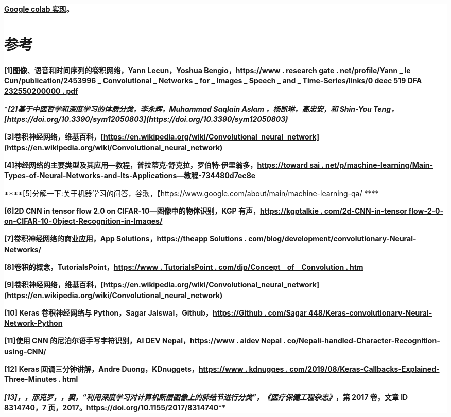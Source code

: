 ****[Google colab 实现](https://colab.research.google.com/drive/1OLBEe0LwK9DcyzInOSDBmPp_Z5udLyqI?usp=sharing)。****

# ****参考****

****[1]图像、语音和时间序列的卷积网络，Yann Lecun，Yoshua Bengio，[https://www . research gate . net/profile/Yann _ le Cun/publication/2453996 _ Convolutional _ Networks _ for _ Images _ Speech _ and _ Time-Series/links/0 deec 519 DFA 232550200000 . pdf](https://www.researchgate.net/profile/Yann_Lecun/publication/2453996_Convolutional_Networks_for_Images_Speech_and_Time-Series/links/0deec519dfa2325502000000.pdf)****

****[2]基于中医哲学和深度学习的体质分类，李永辉，Muhammad Saqlain Aslam *，杨凯琳，高忠安，和 Shin-You Teng，[https://doi.org/10.3390/sym12050803](https://doi.org/10.3390/sym12050803)****

****[3]卷积神经网络，维基百科，[https://en.wikipedia.org/wiki/Convolutional_neural_network](https://en.wikipedia.org/wiki/Convolutional_neural_network)****

****[4]神经网络的主要类型及其应用—教程，普拉蒂克·舒克拉，罗伯特·伊里翁多，[https://toward sai . net/p/machine-learning/Main-Types-of-Neural-Networks-and-Its-Applications—教程-734480d7ec8e](https://towardsai.net/p/machine-learning/main-types-of-neural-networks-and-its-applications-tutorial-734480d7ec8e)****

****[5]分解一下:关于机器学习的问答，谷歌，【https://www.google.com/about/main/machine-learning-qa/ ****

****[6]2D CNN in tensor flow 2.0 on CIFAR-10—图像中的物体识别，KGP 有声，[https://kgptalkie . com/2d-CNN-in-tensor flow-2-0-on-CIFAR-10-Object-Recognition-in-Images/](https://kgptalkie.com/2d-cnn-in-tensorflow-2-0-on-cifar-10-object-recognition-in-images/)****

****[7]卷积神经网络的商业应用，App Solutions，[https://theapp Solutions . com/blog/development/convolutionary-Neural-Networks/](https://theappsolutions.com/blog/development/convolutional-neural-networks/)****

****[8]卷积的概念，TutorialsPoint，[https://www . TutorialsPoint . com/dip/Concept _ of _ Convolution . htm](https://www.tutorialspoint.com/dip/concept_of_convolution.htm)****

****[9]卷积神经网络，维基百科，[https://en.wikipedia.org/wiki/Convolutional_neural_network](https://en.wikipedia.org/wiki/Convolutional_neural_network)****

****[10] Keras 卷积神经网络与 Python，Sagar Jaiswal，Github，[https://Github . com/Sagar 448/Keras-convolutionary-Neural-Network-Python](https://github.com/sagar448/Keras-Convolutional-Neural-Network-Python)****

****[11]使用 CNN 的尼泊尔语手写字符识别，AI DEV Nepal，[https://www . aidev Nepal . co/Nepali-handled-Character-Recognition-using-CNN/](https://www.aidevnepal.co/nepali-handwritten-character-recognition-using-cnn/)****

****[12] Keras 回调三分钟讲解，Andre Duong，KDnuggets，[https://www . kdnugges . com/2019/08/Keras-Callbacks-Explained-Three-Minutes . html](https://www.kdnuggets.com/2019/08/keras-callbacks-explained-three-minutes.html)****

****[13]，，邢克罗，，窦，“利用深度学习对计算机断层图像上的肺结节进行分类”，*《医疗保健工程杂志》*，第 2017 卷，文章 ID 8314740，7 页，2017。https://doi.org/10.1155/2017/8314740****